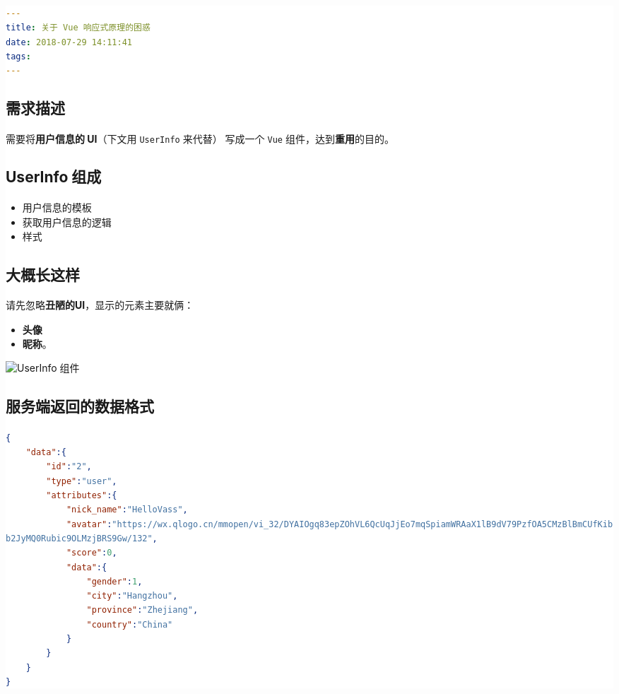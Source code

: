 ```yaml
---
title: 关于 Vue 响应式原理的困惑
date: 2018-07-29 14:11:41
tags:
---
```


## 需求描述

需要将**用户信息的 UI**（下文用 `UserInfo` 来代替） 写成一个 `Vue` 组件，达到**重用**的目的。




## UserInfo 组成

- 用户信息的模板
- 获取用户信息的逻辑
- 样式



## 大概长这样

请先忽略**丑陋的UI**，显示的元素主要就俩：

- **头像**
- **昵称**。

![UserInfo 组件](http://7xsq1h.com1.z0.glb.clouddn.com/UserInfo%20%E7%BB%84%E4%BB%B6.png)




## 服务端返回的数据格式

```json
{
    "data":{
        "id":"2",
        "type":"user",
        "attributes":{
            "nick_name":"HelloVass",
            "avatar":"https://wx.qlogo.cn/mmopen/vi_32/DYAIOgq83epZOhVL6QcUqJjEo7mqSpiamWRAaX1lB9dV79PzfOA5CMzBlBmCUfKibb2JyMQ0Rubic9OLMzjBRS9Gw/132",
            "score":0,
            "data":{
                "gender":1,
                "city":"Hangzhou",
                "province":"Zhejiang",
                "country":"China"
            }
        }
    }
}
```
